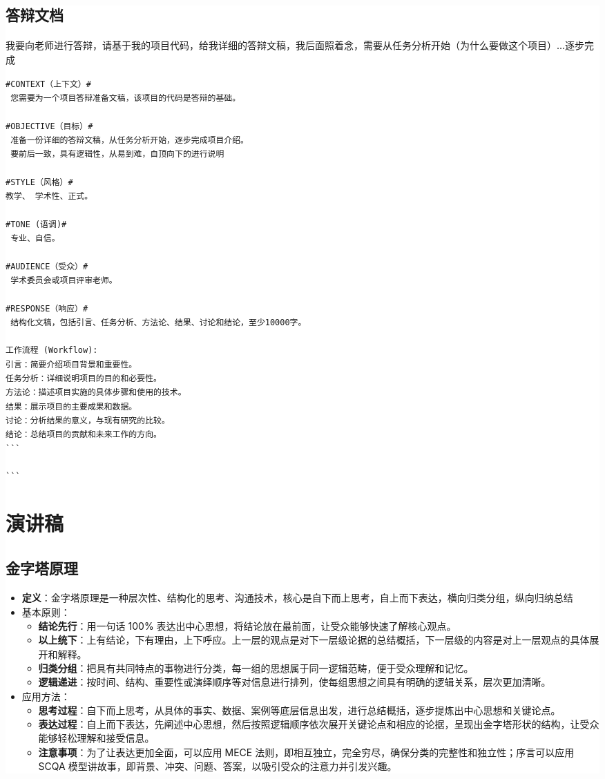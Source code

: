 ## 答辩文档

我要向老师进行答辩，请基于我的项目代码，给我详细的答辩文稿，我后面照着念，需要从任务分析开始（为什么要做这个项目）...逐步完成

````
#CONTEXT（上下文）#
 您需要为一个项目答辩准备文稿，该项目的代码是答辩的基础。
 
#OBJECTIVE（目标）#
 准备一份详细的答辩文稿，从任务分析开始，逐步完成项目介绍。
 要前后一致，具有逻辑性，从易到难，自顶向下的进行说明
 
#STYLE（风格）#
教学、 学术性、正式。
 
#TONE (语调)#
 专业、自信。
 
#AUDIENCE（受众）#
 学术委员会或项目评审老师。
 
#RESPONSE（响应）#
 结构化文稿，包括引言、任务分析、方法论、结果、讨论和结论，至少10000字。
 
工作流程 (Workflow):
引言：简要介绍项目背景和重要性。
任务分析：详细说明项目的目的和必要性。
方法论：描述项目实施的具体步骤和使用的技术。
结果：展示项目的主要成果和数据。
讨论：分析结果的意义，与现有研究的比较。
结论：总结项目的贡献和未来工作的方向。
```

```
````



# 演讲稿

## 金字塔原理

- **定义**：金字塔原理是一种层次性、结构化的思考、沟通技术，核心是自下而上思考，自上而下表达，横向归类分组，纵向归纳总结
- 基本原则：
  - **结论先行**：用一句话 100% 表达出中心思想，将结论放在最前面，让受众能够快速了解核心观点。
  - **以上统下**：上有结论，下有理由，上下呼应。上一层的观点是对下一层级论据的总结概括，下一层级的内容是对上一层观点的具体展开和解释。
  - **归类分组**：把具有共同特点的事物进行分类，每一组的思想属于同一逻辑范畴，便于受众理解和记忆。
  - **逻辑递进**：按时间、结构、重要性或演绎顺序等对信息进行排列，使每组思想之间具有明确的逻辑关系，层次更加清晰。
- 应用方法：
  - **思考过程**：自下而上思考，从具体的事实、数据、案例等底层信息出发，进行总结概括，逐步提炼出中心思想和关键论点。
  - **表达过程**：自上而下表达，先阐述中心思想，然后按照逻辑顺序依次展开关键论点和相应的论据，呈现出金字塔形状的结构，让受众能够轻松理解和接受信息。
  - **注意事项**：为了让表达更加全面，可以应用 MECE 法则，即相互独立，完全穷尽，确保分类的完整性和独立性；序言可以应用 SCQA 模型讲故事，即背景、冲突、问题、答案，以吸引受众的注意力并引发兴趣。
